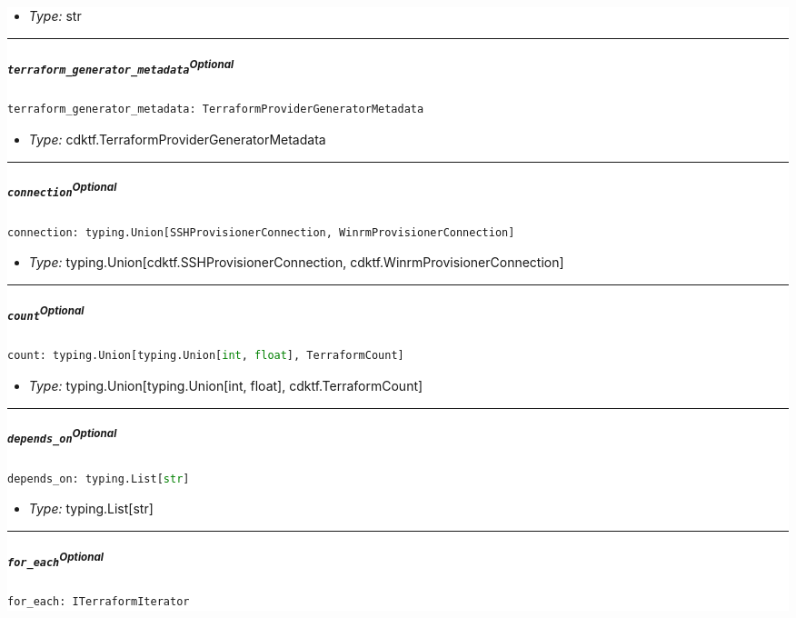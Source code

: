 - *Type:* str

---

##### `terraform_generator_metadata`<sup>Optional</sup> <a name="terraform_generator_metadata" id="@cdktf/provider-azurerm.netappVolumeGroupSapHana.NetappVolumeGroupSapHana.property.terraformGeneratorMetadata"></a>

```python
terraform_generator_metadata: TerraformProviderGeneratorMetadata
```

- *Type:* cdktf.TerraformProviderGeneratorMetadata

---

##### `connection`<sup>Optional</sup> <a name="connection" id="@cdktf/provider-azurerm.netappVolumeGroupSapHana.NetappVolumeGroupSapHana.property.connection"></a>

```python
connection: typing.Union[SSHProvisionerConnection, WinrmProvisionerConnection]
```

- *Type:* typing.Union[cdktf.SSHProvisionerConnection, cdktf.WinrmProvisionerConnection]

---

##### `count`<sup>Optional</sup> <a name="count" id="@cdktf/provider-azurerm.netappVolumeGroupSapHana.NetappVolumeGroupSapHana.property.count"></a>

```python
count: typing.Union[typing.Union[int, float], TerraformCount]
```

- *Type:* typing.Union[typing.Union[int, float], cdktf.TerraformCount]

---

##### `depends_on`<sup>Optional</sup> <a name="depends_on" id="@cdktf/provider-azurerm.netappVolumeGroupSapHana.NetappVolumeGroupSapHana.property.dependsOn"></a>

```python
depends_on: typing.List[str]
```

- *Type:* typing.List[str]

---

##### `for_each`<sup>Optional</sup> <a name="for_each" id="@cdktf/provider-azurerm.netappVolumeGroupSapHana.NetappVolumeGroupSapHana.property.forEach"></a>

```python
for_each: ITerraformIterator
```
